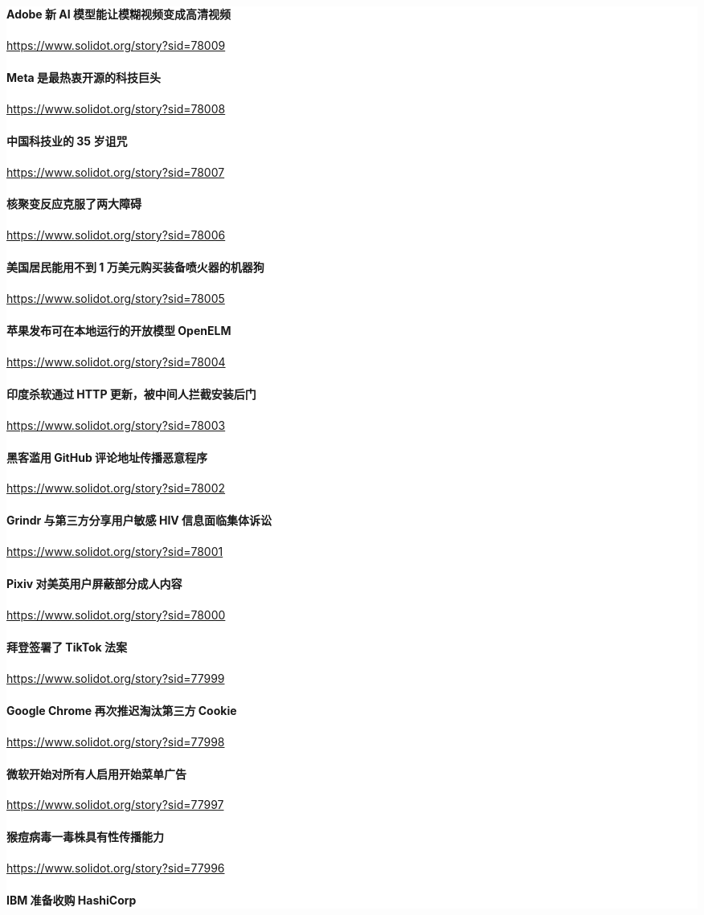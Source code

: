 #### Adobe 新 AI 模型能让模糊视频变成高清视频

<span style="color: blue!80!green"><https://www.solidot.org/story?sid=78009></span>

#### Meta 是最热衷开源的科技巨头

<span style="color: blue!80!green"><https://www.solidot.org/story?sid=78008></span>

#### 中国科技业的 35 岁诅咒

<span style="color: blue!80!green"><https://www.solidot.org/story?sid=78007></span>

#### 核聚变反应克服了两大障碍

<span style="color: blue!80!green"><https://www.solidot.org/story?sid=78006></span>

#### 美国居民能用不到 1 万美元购买装备喷火器的机器狗

<span style="color: blue!80!green"><https://www.solidot.org/story?sid=78005></span>

#### 苹果发布可在本地运行的开放模型 OpenELM

<span style="color: blue!80!green"><https://www.solidot.org/story?sid=78004></span>

#### 印度杀软通过 HTTP 更新，被中间人拦截安装后门

<span style="color: blue!80!green"><https://www.solidot.org/story?sid=78003></span>

#### 黑客滥用 GitHub 评论地址传播恶意程序

<span style="color: blue!80!green"><https://www.solidot.org/story?sid=78002></span>

#### Grindr 与第三方分享用户敏感 HIV 信息面临集体诉讼

<span style="color: blue!80!green"><https://www.solidot.org/story?sid=78001></span>

#### Pixiv 对美英用户屏蔽部分成人内容

<span style="color: blue!80!green"><https://www.solidot.org/story?sid=78000></span>

#### 拜登签署了 TikTok 法案

<span style="color: blue!80!green"><https://www.solidot.org/story?sid=77999></span>

#### Google Chrome 再次推迟淘汰第三方 Cookie

<span style="color: blue!80!green"><https://www.solidot.org/story?sid=77998></span>

#### 微软开始对所有人启用开始菜单广告

<span style="color: blue!80!green"><https://www.solidot.org/story?sid=77997></span>

#### 猴痘病毒一毒株具有性传播能力

<span style="color: blue!80!green"><https://www.solidot.org/story?sid=77996></span>

#### IBM 准备收购 HashiCorp
